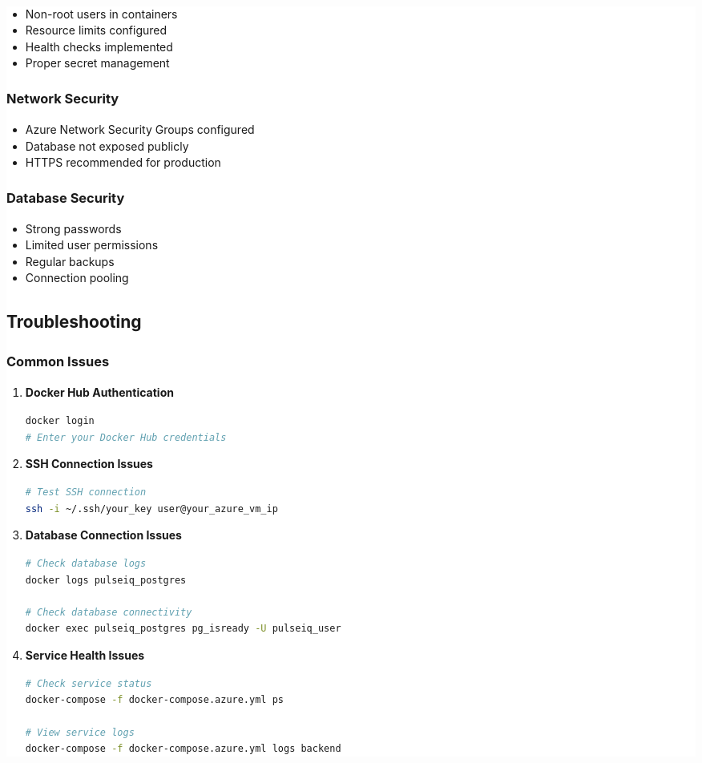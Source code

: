 - Non-root users in containers
- Resource limits configured
- Health checks implemented
- Proper secret management

### Network Security

- Azure Network Security Groups configured
- Database not exposed publicly
- HTTPS recommended for production

### Database Security

- Strong passwords
- Limited user permissions
- Regular backups
- Connection pooling

## Troubleshooting

### Common Issues

1. **Docker Hub Authentication**

   ```bash
   docker login
   # Enter your Docker Hub credentials
   ```

2. **SSH Connection Issues**

   ```bash
   # Test SSH connection
   ssh -i ~/.ssh/your_key user@your_azure_vm_ip
   ```

3. **Database Connection Issues**

   ```bash
   # Check database logs
   docker logs pulseiq_postgres

   # Check database connectivity
   docker exec pulseiq_postgres pg_isready -U pulseiq_user
   ```

4. **Service Health Issues**

   ```bash
   # Check service status
   docker-compose -f docker-compose.azure.yml ps

   # View service logs
   docker-compose -f docker-compose.azure.yml logs backend
   ```
